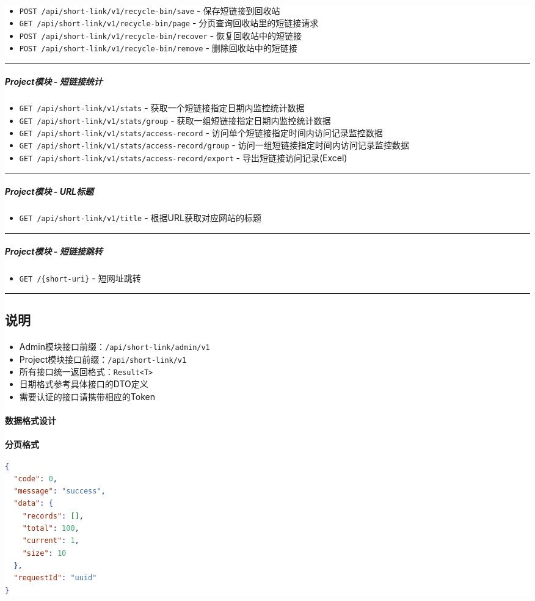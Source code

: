 - `POST /api/short-link/v1/recycle-bin/save` - 保存短链接到回收站
- `GET /api/short-link/v1/recycle-bin/page` - 分页查询回收站里的短链接请求
- `POST /api/short-link/v1/recycle-bin/recover` - 恢复回收站中的短链接
- `POST /api/short-link/v1/recycle-bin/remove` - 删除回收站中的短链接

---

##### Project模块 - 短链接统计

- `GET /api/short-link/v1/stats` - 获取一个短链接指定日期内监控统计数据
- `GET /api/short-link/v1/stats/group` - 获取一组短链接指定日期内监控统计数据
- `GET /api/short-link/v1/stats/access-record` - 访问单个短链接指定时间内访问记录监控数据
- `GET /api/short-link/v1/stats/access-record/group` - 访问一组短链接指定时间内访问记录监控数据
- `GET /api/short-link/v1/stats/access-record/export` - 导出短链接访问记录(Excel)

---

##### Project模块 - URL标题

- `GET /api/short-link/v1/title` - 根据URL获取对应网站的标题

---

##### Project模块 - 短链接跳转

- `GET /{short-uri}` - 短网址跳转

---

## 说明

- Admin模块接口前缀：`/api/short-link/admin/v1`
- Project模块接口前缀：`/api/short-link/v1`
- 所有接口统一返回格式：`Result<T>`
- 日期格式参考具体接口的DTO定义
- 需要认证的接口请携带相应的Token

#### 数据格式设计

**分页格式**

```json
{
  "code": 0,
  "message": "success",
  "data": {
    "records": [],
    "total": 100,
    "current": 1,
    "size": 10
  },
  "requestId": "uuid"
}
```
